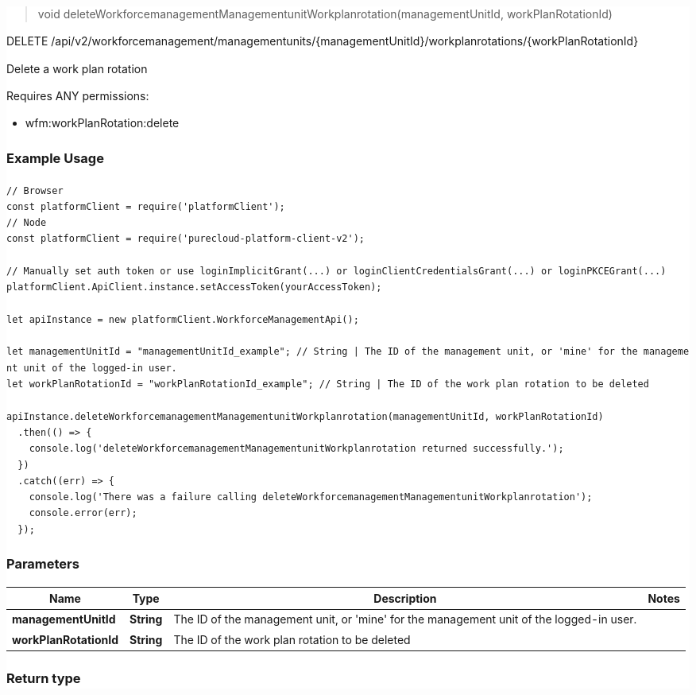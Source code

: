 > void deleteWorkforcemanagementManagementunitWorkplanrotation(managementUnitId, workPlanRotationId)


DELETE /api/v2/workforcemanagement/managementunits/{managementUnitId}/workplanrotations/{workPlanRotationId}

Delete a work plan rotation

Requires ANY permissions:

* wfm:workPlanRotation:delete

### Example Usage

```{"language":"javascript"}
// Browser
const platformClient = require('platformClient');
// Node
const platformClient = require('purecloud-platform-client-v2');

// Manually set auth token or use loginImplicitGrant(...) or loginClientCredentialsGrant(...) or loginPKCEGrant(...)
platformClient.ApiClient.instance.setAccessToken(yourAccessToken);

let apiInstance = new platformClient.WorkforceManagementApi();

let managementUnitId = "managementUnitId_example"; // String | The ID of the management unit, or 'mine' for the management unit of the logged-in user.
let workPlanRotationId = "workPlanRotationId_example"; // String | The ID of the work plan rotation to be deleted

apiInstance.deleteWorkforcemanagementManagementunitWorkplanrotation(managementUnitId, workPlanRotationId)
  .then(() => {
    console.log('deleteWorkforcemanagementManagementunitWorkplanrotation returned successfully.');
  })
  .catch((err) => {
    console.log('There was a failure calling deleteWorkforcemanagementManagementunitWorkplanrotation');
    console.error(err);
  });
```

### Parameters


| Name | Type | Description  | Notes |
| ------------- | ------------- | ------------- | ------------- |
 **managementUnitId** | **String** | The ID of the management unit, or 'mine' for the management unit of the logged-in user. |  |
 **workPlanRotationId** | **String** | The ID of the work plan rotation to be deleted |  |

### Return type
